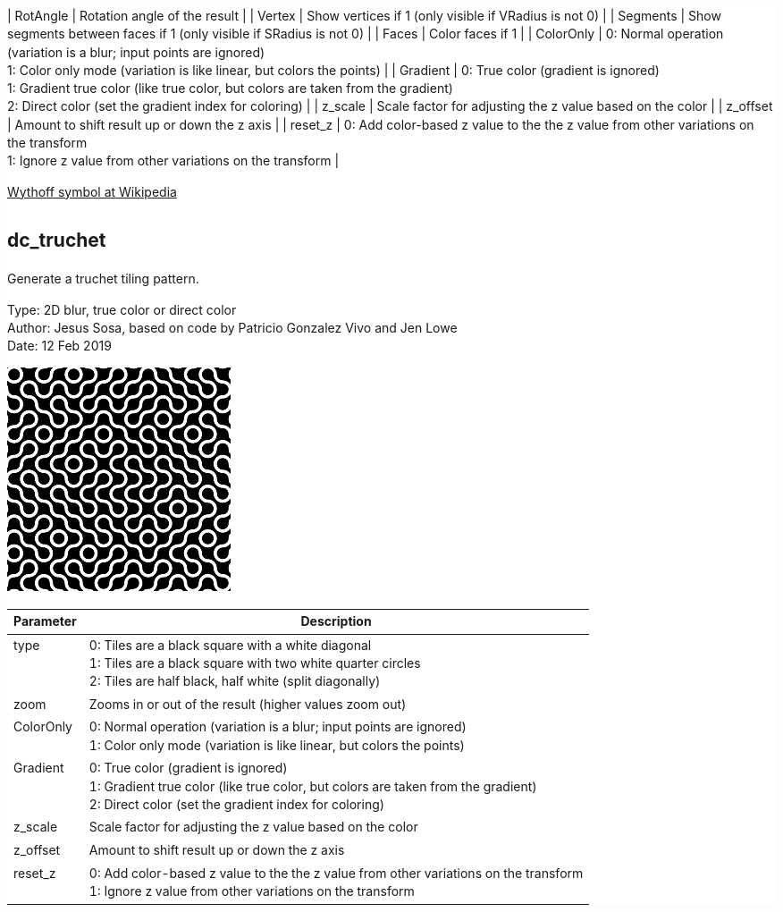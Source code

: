 | RotAngle | Rotation angle of the result |
| Vertex | Show vertices if 1 (only visible if VRadius is not 0) |
| Segments | Show segments between faces if 1 (only visible if SRadius is not 0) |
| Faces | Color faces if 1 |
| ColorOnly | 0: Normal operation (variation is a blur; input points are ignored)<br>1: Color only mode (variation is like linear, but colors the points) |
| Gradient | 0: True color (gradient is ignored)<br>1: Gradient true color (like true color, but colors are taken from the gradient)<br>2: Direct color (set the gradient index for coloring) |
| z_scale | Scale factor for adjusting the z value based on the color |
| z_offset | Amount to shift result up or down the z axis |
| reset_z | 0: Add color-based z value to the the z value from other variations on the transform<br>1: Ignore z value from other variations on the transform |

[Wythoff symbol at Wikipedia](https://en.wikipedia.org/wiki/Wythoff_symbol)  

## dc_truchet
Generate a truchet tiling pattern.

Type: 2D blur, true color or direct color  
Author: Jesus Sosa, based on code by Patricio Gonzalez Vivo and Jen Lowe  
Date: 12 Feb 2019  

[![](dc_truchet-1.png)](dc_truchet-1.flame)

| Parameter | Description |
| --- | --- |
| type | 0: Tiles are a black square with a white diagonal<br>1: Tiles are a black square with two white quarter circles<br>2: Tiles are half black, half white (split diagonally) |
| zoom | Zooms in or out of the result (higher values zoom out) |
| ColorOnly | 0: Normal operation (variation is a blur; input points are ignored)<br>1: Color only mode (variation is like linear, but colors the points) |
| Gradient | 0: True color (gradient is ignored)<br>1: Gradient true color (like true color, but colors are taken from the gradient)<br>2: Direct color (set the gradient index for coloring) |
| z_scale | Scale factor for adjusting the z value based on the color |
| z_offset | Amount to shift result up or down the z axis |
| reset_z | 0: Add color-based z value to the the z value from other variations on the transform<br>1: Ignore z value from other variations on the transform |
